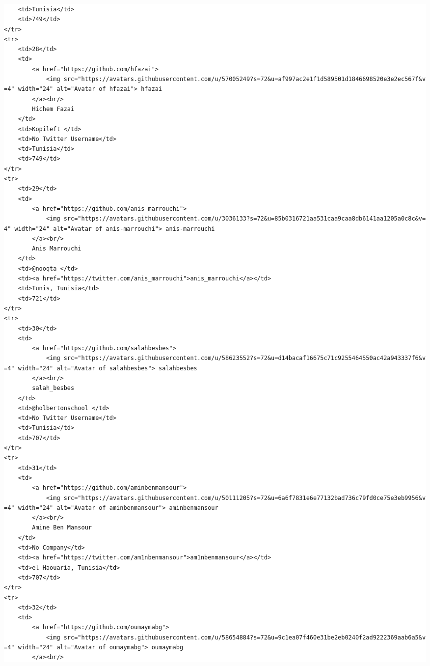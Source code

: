 		<td>Tunisia</td>
		<td>749</td>
	</tr>
	<tr>
		<td>28</td>
		<td>
			<a href="https://github.com/hfazai">
				<img src="https://avatars.githubusercontent.com/u/57005249?s=72&u=af997ac2e1f1d589501d1846698520e3e2ec567f&v=4" width="24" alt="Avatar of hfazai"> hfazai
			</a><br/>
			Hichem Fazai
		</td>
		<td>Kopileft </td>
		<td>No Twitter Username</td>
		<td>Tunisia</td>
		<td>749</td>
	</tr>
	<tr>
		<td>29</td>
		<td>
			<a href="https://github.com/anis-marrouchi">
				<img src="https://avatars.githubusercontent.com/u/3036133?s=72&u=85b0316721aa531caa9caa8db6141aa1205a0c8c&v=4" width="24" alt="Avatar of anis-marrouchi"> anis-marrouchi
			</a><br/>
			Anis Marrouchi
		</td>
		<td>@nooqta </td>
		<td><a href="https://twitter.com/anis_marrouchi">anis_marrouchi</a></td>
		<td>Tunis, Tunisia</td>
		<td>721</td>
	</tr>
	<tr>
		<td>30</td>
		<td>
			<a href="https://github.com/salahbesbes">
				<img src="https://avatars.githubusercontent.com/u/58623552?s=72&u=d14bacaf16675c71c9255464550ac42a943337f6&v=4" width="24" alt="Avatar of salahbesbes"> salahbesbes
			</a><br/>
			salah_besbes
		</td>
		<td>@holbertonschool </td>
		<td>No Twitter Username</td>
		<td>Tunisia</td>
		<td>707</td>
	</tr>
	<tr>
		<td>31</td>
		<td>
			<a href="https://github.com/aminbenmansour">
				<img src="https://avatars.githubusercontent.com/u/50111205?s=72&u=6a6f7831e6e77132bad736c79fd0ce75e3eb9956&v=4" width="24" alt="Avatar of aminbenmansour"> aminbenmansour
			</a><br/>
			Amine Ben Mansour
		</td>
		<td>No Company</td>
		<td><a href="https://twitter.com/am1nbenmansour">am1nbenmansour</a></td>
		<td>el Haouaria, Tunisia</td>
		<td>707</td>
	</tr>
	<tr>
		<td>32</td>
		<td>
			<a href="https://github.com/oumaymabg">
				<img src="https://avatars.githubusercontent.com/u/58654884?s=72&u=9c1ea07f460e31be2eb0240f2ad9222369aab6a5&v=4" width="24" alt="Avatar of oumaymabg"> oumaymabg
			</a><br/>
